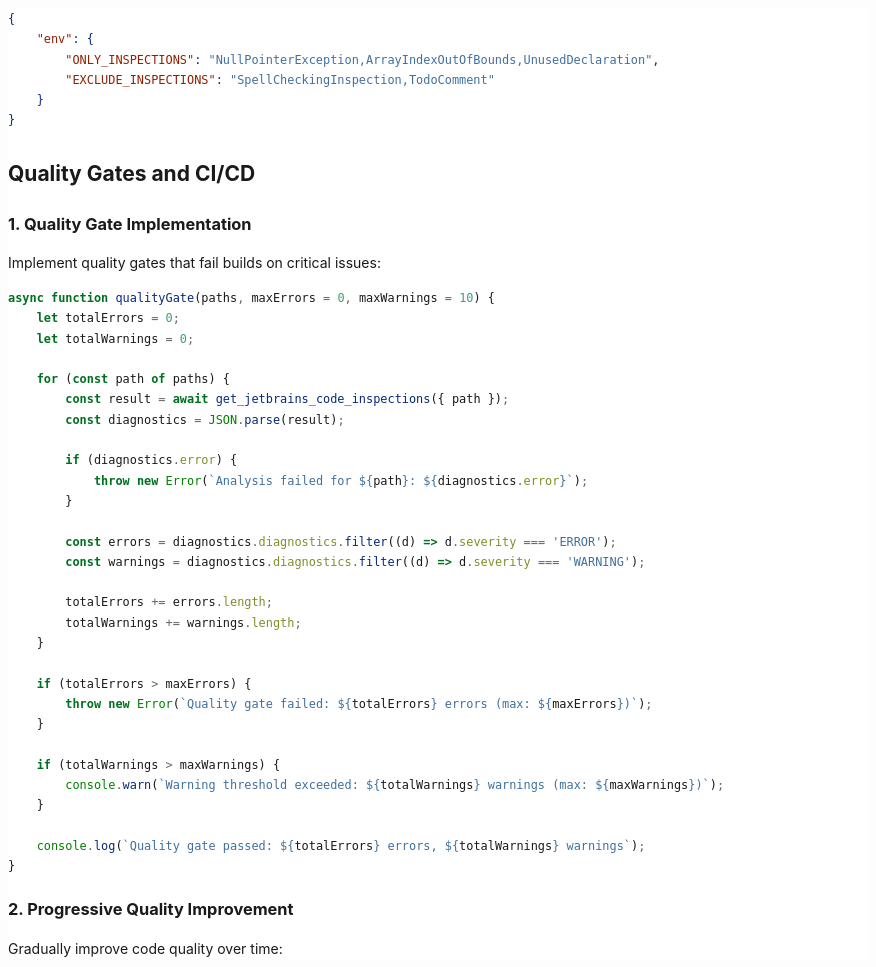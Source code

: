 ```json
{
    "env": {
        "ONLY_INSPECTIONS": "NullPointerException,ArrayIndexOutOfBounds,UnusedDeclaration",
        "EXCLUDE_INSPECTIONS": "SpellCheckingInspection,TodoComment"
    }
}
```

## Quality Gates and CI/CD

### 1. Quality Gate Implementation

Implement quality gates that fail builds on critical issues:

```javascript
async function qualityGate(paths, maxErrors = 0, maxWarnings = 10) {
    let totalErrors = 0;
    let totalWarnings = 0;

    for (const path of paths) {
        const result = await get_jetbrains_code_inspections({ path });
        const diagnostics = JSON.parse(result);

        if (diagnostics.error) {
            throw new Error(`Analysis failed for ${path}: ${diagnostics.error}`);
        }

        const errors = diagnostics.diagnostics.filter((d) => d.severity === 'ERROR');
        const warnings = diagnostics.diagnostics.filter((d) => d.severity === 'WARNING');

        totalErrors += errors.length;
        totalWarnings += warnings.length;
    }

    if (totalErrors > maxErrors) {
        throw new Error(`Quality gate failed: ${totalErrors} errors (max: ${maxErrors})`);
    }

    if (totalWarnings > maxWarnings) {
        console.warn(`Warning threshold exceeded: ${totalWarnings} warnings (max: ${maxWarnings})`);
    }

    console.log(`Quality gate passed: ${totalErrors} errors, ${totalWarnings} warnings`);
}
```

### 2. Progressive Quality Improvement

Gradually improve code quality over time:
